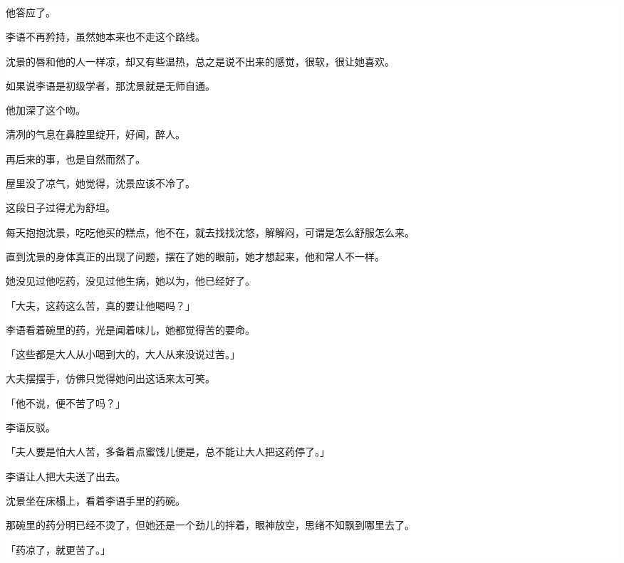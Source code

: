 
他答应了。


李语不再矜持，虽然她本来也不走这个路线。


沈景的唇和他的人一样凉，却又有些温热，总之是说不出来的感觉，很软，很让她喜欢。


如果说李语是初级学者，那沈景就是无师自通。


他加深了这个吻。


清冽的气息在鼻腔里绽开，好闻，醉人。


再后来的事，也是自然而然了。


屋里没了凉气，她觉得，沈景应该不冷了。


  



这段日子过得尤为舒坦。


每天抱抱沈景，吃吃他买的糕点，他不在，就去找找沈悠，解解闷，可谓是怎么舒服怎么来。


直到沈景的身体真正的出现了问题，摆在了她的眼前，她才想起来，他和常人不一样。


她没见过他吃药，没见过他生病，她以为，他已经好了。


「大夫，这药这么苦，真的要让他喝吗？」


李语看着碗里的药，光是闻着味儿，她都觉得苦的要命。


「这些都是大人从小喝到大的，大人从来没说过苦。」


大夫摆摆手，仿佛只觉得她问出这话来太可笑。


「他不说，便不苦了吗？」


李语反驳。


「夫人要是怕大人苦，多备着点蜜饯儿便是，总不能让大人把这药停了。」


李语让人把大夫送了出去。


沈景坐在床榻上，看着李语手里的药碗。


那碗里的药分明已经不烫了，但她还是一个劲儿的拌着，眼神放空，思绪不知飘到哪里去了。


「药凉了，就更苦了。」

